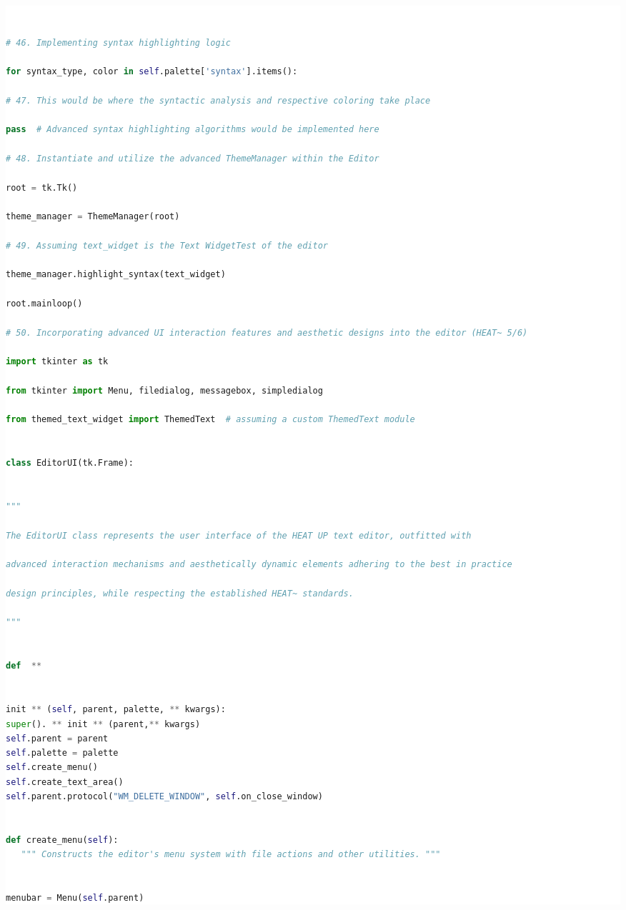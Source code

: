 ````python


# 46. Implementing syntax highlighting logic

for syntax_type, color in self.palette['syntax'].items():

# 47. This would be where the syntactic analysis and respective coloring take place

pass  # Advanced syntax highlighting algorithms would be implemented here

# 48. Instantiate and utilize the advanced ThemeManager within the Editor

root = tk.Tk()

theme_manager = ThemeManager(root)

# 49. Assuming text_widget is the Text WidgetTest of the editor

theme_manager.highlight_syntax(text_widget)

root.mainloop()

# 50. Incorporating advanced UI interaction features and aesthetic designs into the editor (HEAT~ 5/6)

import tkinter as tk

from tkinter import Menu, filedialog, messagebox, simpledialog

from themed_text_widget import ThemedText  # assuming a custom ThemedText module


class EditorUI(tk.Frame):


"""

The EditorUI class represents the user interface of the HEAT UP text editor, outfitted with

advanced interaction mechanisms and aesthetically dynamic elements adhering to the best in practice

design principles, while respecting the established HEAT~ standards.

"""


def  **


init ** (self, parent, palette, ** kwargs):
super(). ** init ** (parent,** kwargs)
self.parent = parent
self.palette = palette
self.create_menu()
self.create_text_area()
self.parent.protocol("WM_DELETE_WINDOW", self.on_close_window)


def create_menu(self):
   """ Constructs the editor's menu system with file actions and other utilities. """


menubar = Menu(self.parent)
````
